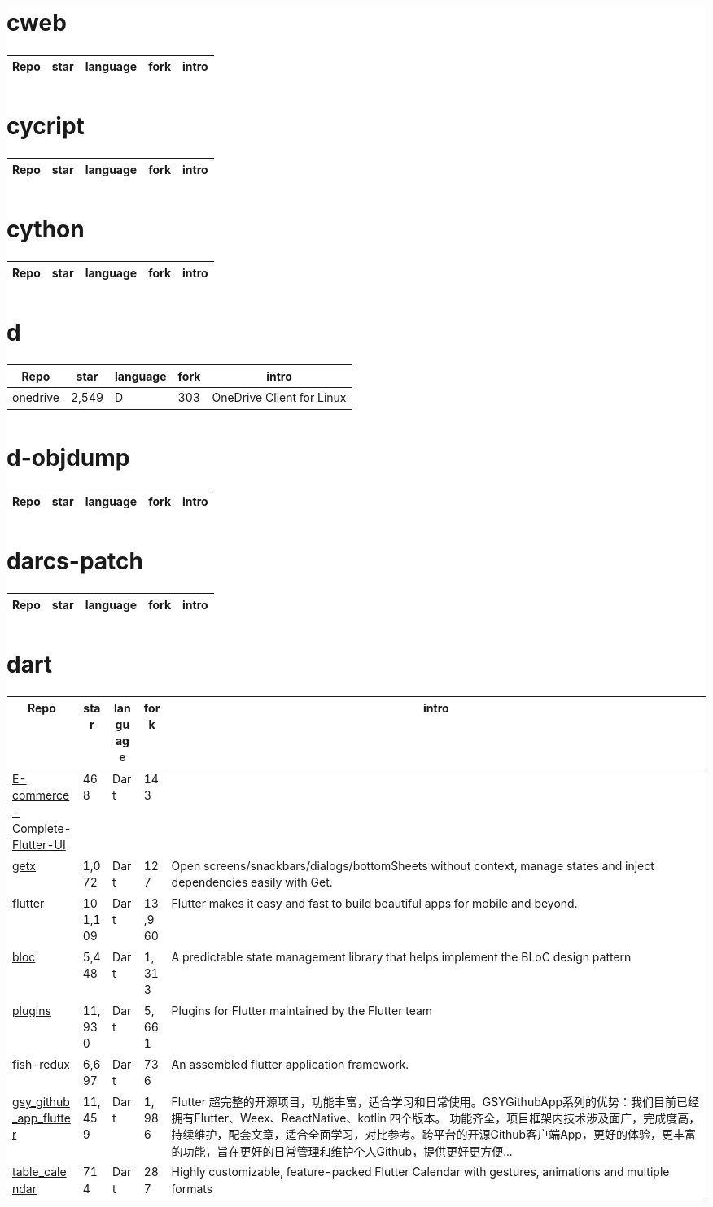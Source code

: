 
# cweb

Repo|star|language|fork|intro
-|-|-|-|-



# cycript

Repo|star|language|fork|intro
-|-|-|-|-



# cython

Repo|star|language|fork|intro
-|-|-|-|-



# d

Repo|star|language|fork|intro
-|-|-|-|-
[onedrive](https://github.com/abraunegg/onedrive)|2,549|D|303|OneDrive Client for Linux


# d-objdump

Repo|star|language|fork|intro
-|-|-|-|-



# darcs-patch

Repo|star|language|fork|intro
-|-|-|-|-



# dart

Repo|star|language|fork|intro
-|-|-|-|-
[E-commerce-Complete-Flutter-UI](https://github.com/abuanwar072/E-commerce-Complete-Flutter-UI)|468|Dart|143|
[getx](https://github.com/jonataslaw/getx)|1,072|Dart|127|Open screens/snackbars/dialogs/bottomSheets without context, manage states and inject dependencies easily with Get.
[flutter](https://github.com/flutter/flutter)|101,109|Dart|13,960|Flutter makes it easy and fast to build beautiful apps for mobile and beyond.
[bloc](https://github.com/felangel/bloc)|5,448|Dart|1,313|A predictable state management library that helps implement the BLoC design pattern
[plugins](https://github.com/flutter/plugins)|11,930|Dart|5,661|Plugins for Flutter maintained by the Flutter team
[fish-redux](https://github.com/alibaba/fish-redux)|6,697|Dart|736|An assembled flutter application framework.
[gsy_github_app_flutter](https://github.com/CarGuo/gsy_github_app_flutter)|11,459|Dart|1,986|Flutter 超完整的开源项目，功能丰富，适合学习和日常使用。GSYGithubApp系列的优势：我们目前已经拥有Flutter、Weex、ReactNative、kotlin 四个版本。 功能齐全，项目框架内技术涉及面广，完成度高，持续维护，配套文章，适合全面学习，对比参考。跨平台的开源Github客户端App，更好的体验，更丰富的功能，旨在更好的日常管理和维护个人Github，提供更好更方便...
[table_calendar](https://github.com/aleksanderwozniak/table_calendar)|714|Dart|287|Highly customizable, feature-packed Flutter Calendar with gestures, animations and multiple formats
